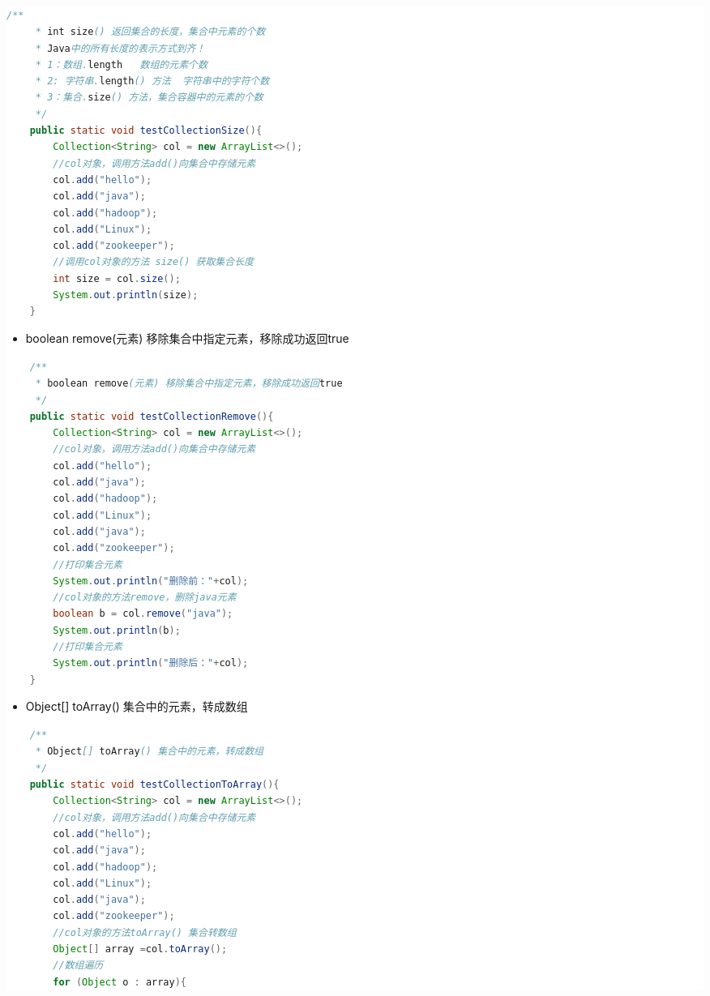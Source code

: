 ```java
/**
     * int size() 返回集合的长度，集合中元素的个数
     * Java中的所有长度的表示方式到齐！
     * 1：数组.length   数组的元素个数
     * 2: 字符串.length() 方法  字符串中的字符个数
     * 3：集合.size() 方法，集合容器中的元素的个数
     */
    public static void testCollectionSize(){
        Collection<String> col = new ArrayList<>();
        //col对象，调用方法add()向集合中存储元素
        col.add("hello");
        col.add("java");
        col.add("hadoop");
        col.add("Linux");
        col.add("zookeeper");
        //调用col对象的方法 size() 获取集合长度
        int size = col.size();
        System.out.println(size);
    }
```

- boolean remove(元素) 移除集合中指定元素，移除成功返回true

```java
    /**
     * boolean remove(元素) 移除集合中指定元素，移除成功返回true
     */
    public static void testCollectionRemove(){
        Collection<String> col = new ArrayList<>();
        //col对象，调用方法add()向集合中存储元素
        col.add("hello");
        col.add("java");
        col.add("hadoop");
        col.add("Linux");
        col.add("java");
        col.add("zookeeper");
        //打印集合元素
        System.out.println("删除前："+col);
        //col对象的方法remove，删除java元素
        boolean b = col.remove("java");
        System.out.println(b);
        //打印集合元素
        System.out.println("删除后："+col);
    }
```

- Object[] toArray() 集合中的元素，转成数组

```java
    /**
     * Object[] toArray() 集合中的元素，转成数组
     */
    public static void testCollectionToArray(){
        Collection<String> col = new ArrayList<>();
        //col对象，调用方法add()向集合中存储元素
        col.add("hello");
        col.add("java");
        col.add("hadoop");
        col.add("Linux");
        col.add("java");
        col.add("zookeeper");
        //col对象的方法toArray() 集合转数组
        Object[] array =col.toArray();
        //数组遍历
        for (Object o : array){
```